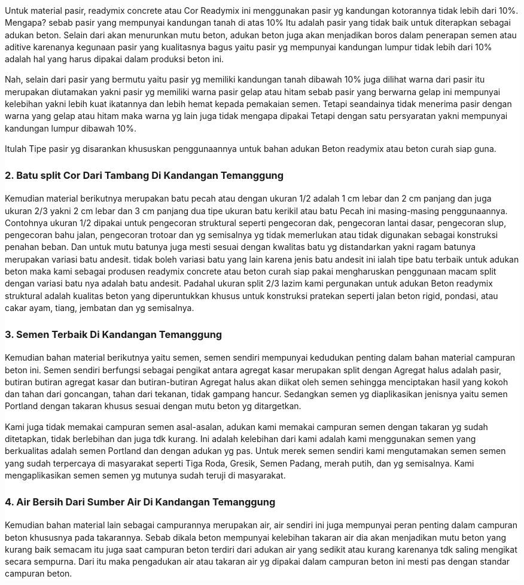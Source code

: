 Untuk material pasir, readymix concrete atau Cor Readymix ini menggunakan pasir yg kandungan kotorannya tidak lebih dari 10%. Mengapa? sebab pasir yang mempunyai kandungan tanah di atas 10% Itu adalah pasir yang tidak baik untuk diterapkan sebagai adukan beton. Selain dari akan menurunkan mutu beton, adukan beton juga akan menjadikan boros dalam penerapan semen atau aditive karenanya kegunaan pasir yang kualitasnya bagus yaitu pasir yg mempunyai kandungan lumpur tidak lebih dari 10% adalah hal yang harus dipakai dalam produksi beton ini.

Nah, selain dari pasir yang bermutu yaitu pasir yg memiliki kandungan tanah dibawah 10% juga dilihat warna dari pasir itu merupakan diutamakan yakni pasir yg memiliki warna pasir gelap atau hitam sebab pasir yang berwarna gelap ini mempunyai kelebihan yakni lebih kuat ikatannya dan lebih hemat kepada pemakaian semen. Tetapi seandainya tidak menerima pasir dengan warna yang gelap atau hitam maka warna yg lain juga tidak mengapa dipakai Tetapi dengan satu persyaratan yakni mempunyai kandungan lumpur dibawah 10%.

Itulah Tipe pasir yg disarankan khususkan penggunaannya untuk bahan adukan Beton readymix atau beton curah siap guna.

### 2\. Batu split Cor Dari Tambang Di Kandangan Temanggung

Kemudian material berikutnya merupakan batu pecah atau dengan ukuran 1/2 adalah 1 cm lebar dan 2 cm panjang dan juga ukuran 2/3 yakni 2 cm lebar dan 3 cm panjang dua tipe ukuran batu kerikil atau batu Pecah ini masing-masing penggunaannya. Contohnya ukuran 1/2 dipakai untuk pengecoran struktural seperti pengecoran dak, pengecoran lantai dasar, pengecoran slup, pengecoran bahu jalan, pengecoran trotoar dan yg semisalnya yg tidak memerlukan atau tidak digunakan sebagai konstruksi penahan beban. Dan untuk mutu batunya juga mesti sesuai dengan kwalitas batu yg distandarkan yakni ragam batunya merupakan variasi batu andesit. tidak boleh variasi batu yang lain karena jenis batu andesit ini ialah tipe batu terbaik untuk adukan beton maka kami sebagai produsen readymix concrete atau beton curah siap pakai mengharuskan penggunaan macam split dengan variasi batu nya adalah batu andesit. Padahal ukuran split 2/3 lazim kami pergunakan untuk adukan Beton readymix struktural adalah kualitas beton yang diperuntukkan khusus untuk konstruksi pratekan seperti jalan beton rigid, pondasi, atau cakar ayam, tiang, jembatan dan yg semisalnya.

### 3\. Semen Terbaik Di Kandangan Temanggung

Kemudian bahan material berikutnya yaitu semen, semen sendiri mempunyai kedudukan penting dalam bahan material campuran beton ini. Semen sendiri berfungsi sebagai pengikat antara agregat kasar merupakan split dengan Agregat halus adalah pasir, butiran butiran agregat kasar dan butiran-butiran Agregat halus akan diikat oleh semen sehingga menciptakan hasil yang kokoh dan tahan dari goncangan, tahan dari tekanan, tidak gampang hancur. Sedangkan semen yg diaplikasikan jenisnya yaitu semen Portland dengan takaran khusus sesuai dengan mutu beton yg ditargetkan.

Kami juga tidak memakai campuran semen asal-asalan, adukan kami memakai campuran semen dengan takaran yg sudah ditetapkan, tidak berlebihan dan juga tdk kurang. Ini adalah kelebihan dari kami adalah kami menggunakan semen yang berkualitas adalah semen Portland dan dengan adukan yg pas. Untuk merek semen sendiri kami mengutamakan semen semen yang sudah terpercaya di masyarakat seperti Tiga Roda, Gresik, Semen Padang, merah putih, dan yg semisalnya. Kami mengaplikasikan semen semen yg mutunya sudah teruji di masyarakat.

### 4\. Air Bersih Dari Sumber Air Di Kandangan Temanggung

Kemudian bahan material lain sebagai campurannya merupakan air, air sendiri ini juga mempunyai peran penting dalam campuran beton khususnya pada takarannya. Sebab dikala beton mempunyai kelebihan takaran air dia akan menjadikan mutu beton yang kurang baik semacam itu juga saat campuran beton terdiri dari adukan air yang sedikit atau kurang karenanya tdk saling mengikat secara sempurna. Dari itu maka pengadukan air atau takaran air yg dipakai dalam campuran beton ini mesti pas dengan standar campuran beton.
